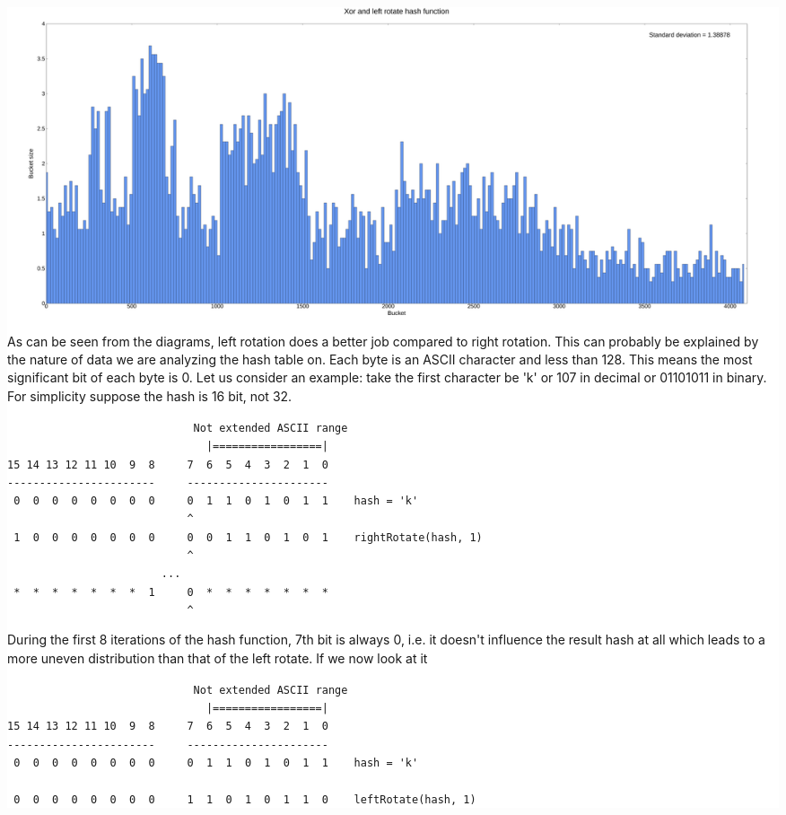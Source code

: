 ![](bin/res/00_compare_hashes/size_4099/gnuplot_test_output6.svg)

As can be seen from the diagrams, left rotation does a better job compared to right rotation. This can probably be explained by the nature of data we are analyzing the hash table on. Each byte is an ASCII character and less than 128. This means the most significant bit of each byte is 0. Let us consider an example: take the first character be 'k' or 107 in decimal or 01101011 in binary. For simplicity suppose the hash is 16 bit, not 32.

```
                             Not extended ASCII range
                               |=================|
15 14 13 12 11 10  9  8     7  6  5  4  3  2  1  0
-----------------------     ----------------------
 0  0  0  0  0  0  0  0     0  1  1  0  1  0  1  1    hash = 'k' 
                            ^
 1  0  0  0  0  0  0  0     0  0  1  1  0  1  0  1    rightRotate(hash, 1)
                            ^  
                        ...
 *  *  *  *  *  *  *  1     0  *  *  *  *  *  *  *
                            ^
```

During the first 8 iterations of the hash function, 7th bit is always 0, i.e. it doesn't influence the result hash at all which leads to a more uneven distribution than that of the left rotate. If we now look at it

```
                             Not extended ASCII range
                               |=================|
15 14 13 12 11 10  9  8     7  6  5  4  3  2  1  0
-----------------------     ----------------------
 0  0  0  0  0  0  0  0     0  1  1  0  1  0  1  1    hash = 'k' 
                            
 0  0  0  0  0  0  0  0     1  1  0  1  0  1  1  0    leftRotate(hash, 1)
```
